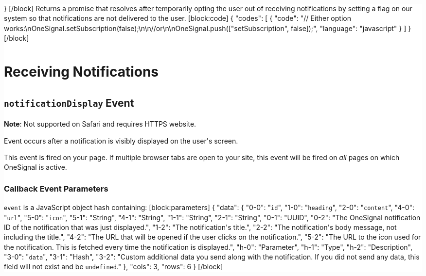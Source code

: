 }
[/block]
Returns a promise that resolves after temporarily opting the user out of receiving notifications by setting a flag on our system so that notifications are not delivered to the user.
[block:code]
{
  "codes": [
    {
      "code": "// Either option works:\nOneSignal.setSubscription(false);\n\n//or\n\nOneSignal.push([\"setSubscription\", false]);",
      "language": "javascript"
    }
  ]
}
[/block]
# Receiving Notifications

## `notificationDisplay` Event

**Note**: Not supported on Safari and requires HTTPS website.

Event occurs after a notification is visibly displayed on the user's screen.

This event is fired on your page. If multiple browser tabs are open to your site, this event will be fired on *all* pages on which OneSignal is active.

### Callback Event Parameters
`event` is a JavaScript object hash containing:
[block:parameters]
{
  "data": {
    "0-0": "`id`",
    "1-0": "`heading`",
    "2-0": "`content`",
    "4-0": "`url`",
    "5-0": "`icon`",
    "5-1": "String",
    "4-1": "String",
    "1-1": "String",
    "2-1": "String",
    "0-1": "UUID",
    "0-2": "The OneSignal notification ID of the notification that was just displayed.",
    "1-2": "The notification's title.",
    "2-2": "The notification's body message, not including the title.",
    "4-2": "The URL that will be opened if the user clicks on the notification.",
    "5-2": "The URL to the icon used for the notification. This is fetched every time the notification is displayed.",
    "h-0": "Parameter",
    "h-1": "Type",
    "h-2": "Description",
    "3-0": "`data`",
    "3-1": "Hash",
    "3-2": "Custom additional data you send along with the notification. If you did not send any data, this field will not exist and be `undefined`."
  },
  "cols": 3,
  "rows": 6
}
[/block]
